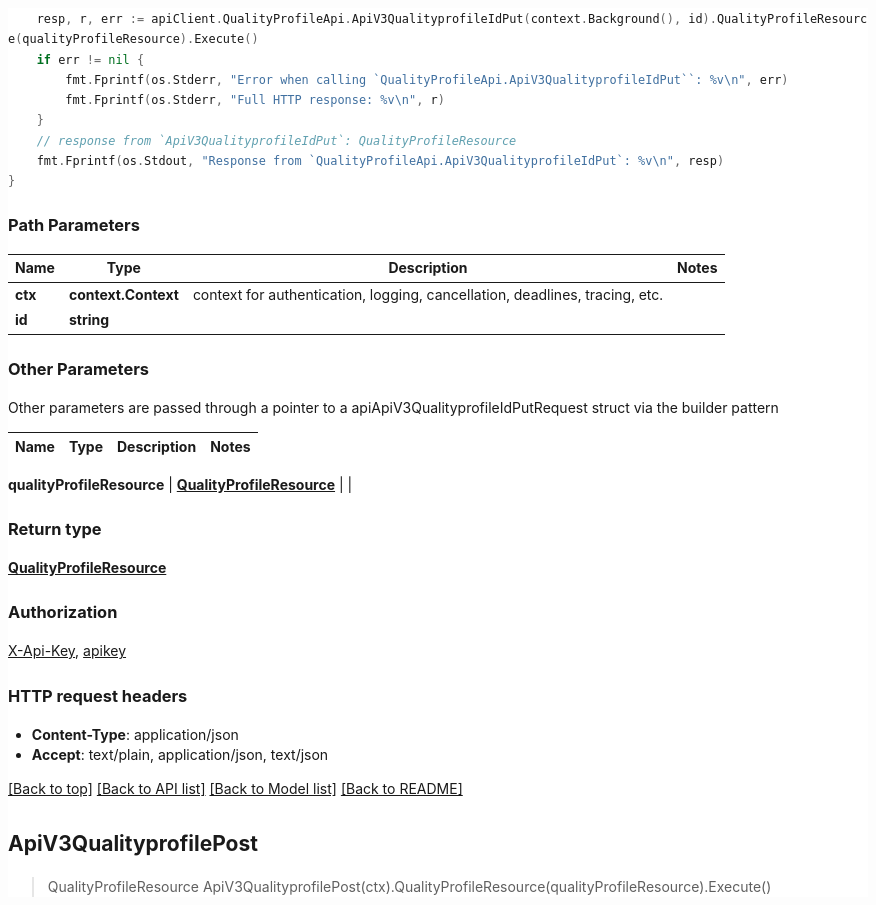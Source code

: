 ```go
    resp, r, err := apiClient.QualityProfileApi.ApiV3QualityprofileIdPut(context.Background(), id).QualityProfileResource(qualityProfileResource).Execute()
    if err != nil {
        fmt.Fprintf(os.Stderr, "Error when calling `QualityProfileApi.ApiV3QualityprofileIdPut``: %v\n", err)
        fmt.Fprintf(os.Stderr, "Full HTTP response: %v\n", r)
    }
    // response from `ApiV3QualityprofileIdPut`: QualityProfileResource
    fmt.Fprintf(os.Stdout, "Response from `QualityProfileApi.ApiV3QualityprofileIdPut`: %v\n", resp)
}
```

### Path Parameters


Name | Type | Description  | Notes
------------- | ------------- | ------------- | -------------
**ctx** | **context.Context** | context for authentication, logging, cancellation, deadlines, tracing, etc.
**id** | **string** |  | 

### Other Parameters

Other parameters are passed through a pointer to a apiApiV3QualityprofileIdPutRequest struct via the builder pattern


Name | Type | Description  | Notes
------------- | ------------- | ------------- | -------------

 **qualityProfileResource** | [**QualityProfileResource**](QualityProfileResource.md) |  | 

### Return type

[**QualityProfileResource**](QualityProfileResource.md)

### Authorization

[X-Api-Key](../README.md#X-Api-Key), [apikey](../README.md#apikey)

### HTTP request headers

- **Content-Type**: application/json
- **Accept**: text/plain, application/json, text/json

[[Back to top]](#) [[Back to API list]](../README.md#documentation-for-api-endpoints)
[[Back to Model list]](../README.md#documentation-for-models)
[[Back to README]](../README.md)


## ApiV3QualityprofilePost

> QualityProfileResource ApiV3QualityprofilePost(ctx).QualityProfileResource(qualityProfileResource).Execute()
